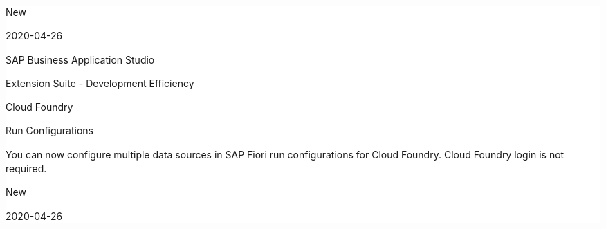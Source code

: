 New



</td>
<td>

2020-04-26



</td>
</tr>
<tr>
<td>

 SAP Business Application Studio 



</td>
<td>

Extension Suite - Development Efficiency



</td>
<td>

Cloud Foundry



</td>
<td>

Run Configurations



</td>
<td>

You can now configure multiple data sources in SAP Fiori run configurations for Cloud Foundry. Cloud Foundry login is not required.



</td>
<td>

New



</td>
<td>

2020-04-26



</td>
</tr>
<tr>
<td>
